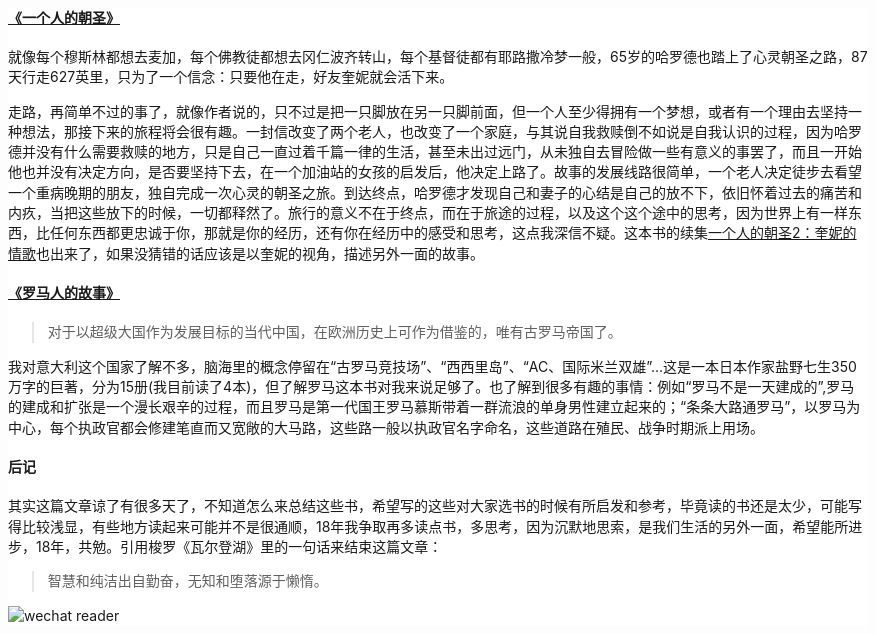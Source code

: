 #### [《一个人的朝圣》](https://book.douban.com/subject/24934182/)  

就像每个穆斯林都想去麦加，每个佛教徒都想去冈仁波齐转山，每个基督徒都有耶路撒冷梦一般，65岁的哈罗德也踏上了心灵朝圣之路，87天行走627英里，只为了一个信念：只要他在走，好友奎妮就会活下来。

走路，再简单不过的事了，就像作者说的，只不过是把一只脚放在另一只脚前面，但一个人至少得拥有一个梦想，或者有一个理由去坚持一种想法，那接下来的旅程将会很有趣。一封信改变了两个老人，也改变了一个家庭，与其说自我救赎倒不如说是自我认识的过程，因为哈罗德并没有什么需要救赎的地方，只是自己一直过着千篇一律的生活，甚至未出过远门，从未独自去冒险做一些有意义的事罢了，而且一开始他也并没有决定方向，是否要坚持下去，在一个加油站的女孩的启发后，他决定上路了。故事的发展线路很简单，一个老人决定徒步去看望一个重病晚期的朋友，独自完成一次心灵的朝圣之旅。到达终点，哈罗德才发现自己和妻子的心结是自己的放不下，依旧怀着过去的痛苦和内疚，当把这些放下的时候，一切都释然了。旅行的意义不在于终点，而在于旅途的过程，以及这个这个途中的思考，因为世界上有一样东西，比任何东西都更忠诚于你，那就是你的经历，还有你在经历中的感受和思考，这点我深信不疑。这本书的续集[一个人的朝圣2：奎妮的情歌](https://read.douban.com/ebook/12413536/)也出来了，如果没猜错的话应该是以奎妮的视角，描述另外一面的故事。  

#### [《罗马人的故事》](https://book.douban.com/subject/25777432/)  

> 对于以超级大国作为发展目标的当代中国，在欧洲历史上可作为借鉴的，唯有古罗马帝国了。

我对意大利这个国家了解不多，脑海里的概念停留在“古罗马竞技场”、“西西里岛”、“AC、国际米兰双雄”...这是一本日本作家盐野七生350万字的巨著，分为15册(我目前读了4本)，但了解罗马这本书对我来说足够了。也了解到很多有趣的事情：例如“罗马不是一天建成的”,罗马的建成和扩张是一个漫长艰辛的过程，而且罗马是第一代国王罗马慕斯带着一群流浪的单身男性建立起来的；“条条大路通罗马”，以罗马为中心，每个执政官都会修建笔直而又宽敞的大马路，这些路一般以执政官名字命名，这些道路在殖民、战争时期派上用场。

#### 后记

其实这篇文章谅了有很多天了，不知道怎么来总结这些书，希望写的这些对大家选书的时候有所启发和参考，毕竟读的书还是太少，可能写得比较浅显，有些地方读起来可能并不是很通顺，18年我争取再多读点书，多思考，因为沉默地思索，是我们生活的另外一面，希望能所进步，18年，共勉。引用梭罗《瓦尔登湖》里的一句话来结束这篇文章：

> 智慧和纯洁出自勤奋，无知和堕落源于懒惰。

![wechat reader](https://assets.wuxinhua.com/WechatIRead1.png)
